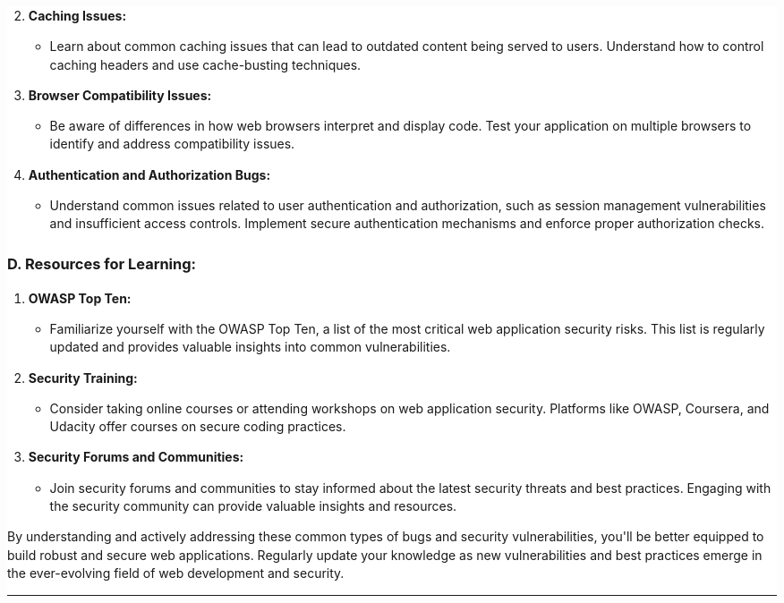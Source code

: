 2. **Caching Issues:**
    
    * Learn about common caching issues that can lead to outdated content being served to users. Understand how to control caching headers and use cache-busting techniques.
        
3. **Browser Compatibility Issues:**
    
    * Be aware of differences in how web browsers interpret and display code. Test your application on multiple browsers to identify and address compatibility issues.
        
4. **Authentication and Authorization Bugs:**
    
    * Understand common issues related to user authentication and authorization, such as session management vulnerabilities and insufficient access controls. Implement secure authentication mechanisms and enforce proper authorization checks.
        

### D. **Resources for Learning:**

1. **OWASP Top Ten:**
    
    * Familiarize yourself with the OWASP Top Ten, a list of the most critical web application security risks. This list is regularly updated and provides valuable insights into common vulnerabilities.
        
2. **Security Training:**
    
    * Consider taking online courses or attending workshops on web application security. Platforms like OWASP, Coursera, and Udacity offer courses on secure coding practices.
        
3. **Security Forums and Communities:**
    
    * Join security forums and communities to stay informed about the latest security threats and best practices. Engaging with the security community can provide valuable insights and resources.
        

By understanding and actively addressing these common types of bugs and security vulnerabilities, you'll be better equipped to build robust and secure web applications. Regularly update your knowledge as new vulnerabilities and best practices emerge in the ever-evolving field of web development and security.

---